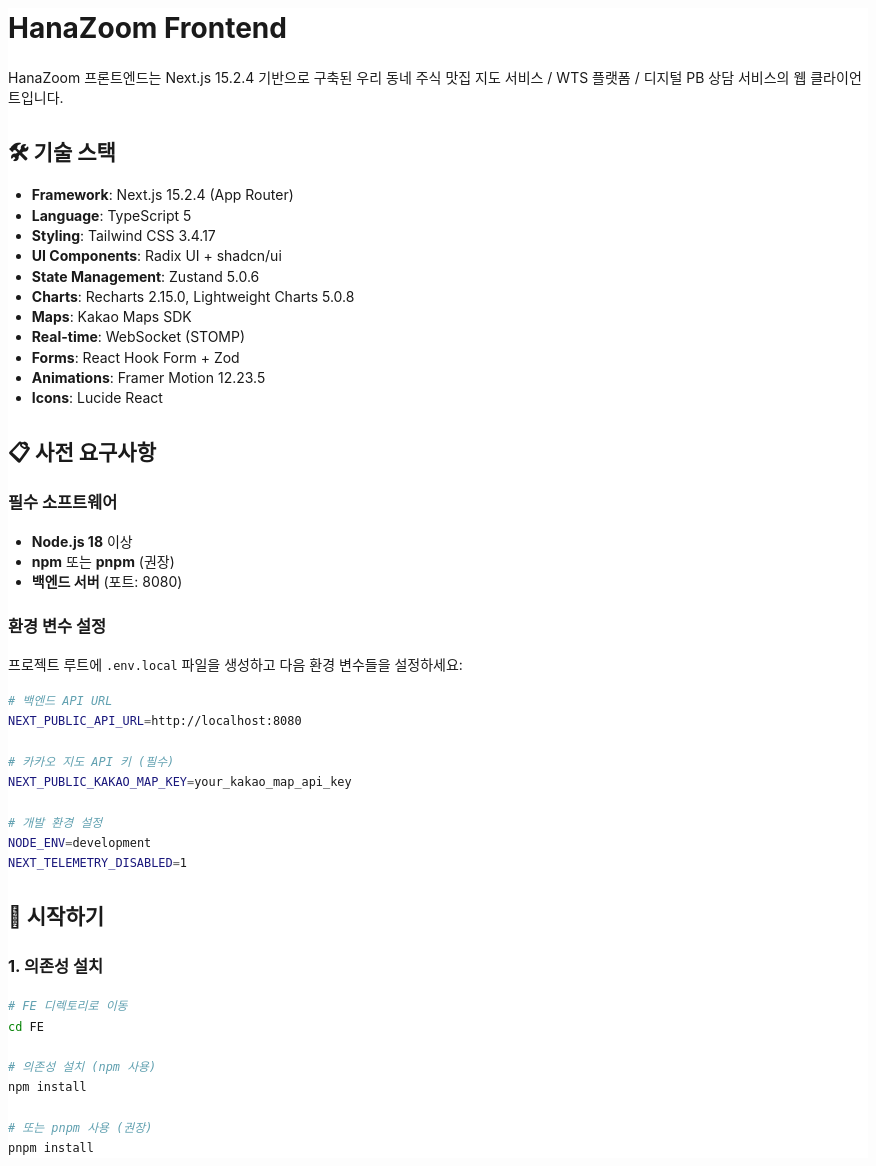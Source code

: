 # HanaZoom Frontend

HanaZoom 프론트엔드는 Next.js 15.2.4 기반으로 구축된 우리 동네 주식 맛집 지도 서비스 / WTS 플랫폼 / 디지털 PB 상담 서비스의 웹 클라이언트입니다.

## 🛠 기술 스택

- **Framework**: Next.js 15.2.4 (App Router)
- **Language**: TypeScript 5
- **Styling**: Tailwind CSS 3.4.17
- **UI Components**: Radix UI + shadcn/ui
- **State Management**: Zustand 5.0.6
- **Charts**: Recharts 2.15.0, Lightweight Charts 5.0.8
- **Maps**: Kakao Maps SDK
- **Real-time**: WebSocket (STOMP)
- **Forms**: React Hook Form + Zod
- **Animations**: Framer Motion 12.23.5
- **Icons**: Lucide React

## 📋 사전 요구사항

### 필수 소프트웨어
- **Node.js 18** 이상
- **npm** 또는 **pnpm** (권장)
- **백엔드 서버** (포트: 8080)

### 환경 변수 설정
프로젝트 루트에 `.env.local` 파일을 생성하고 다음 환경 변수들을 설정하세요:

```bash
# 백엔드 API URL
NEXT_PUBLIC_API_URL=http://localhost:8080

# 카카오 지도 API 키 (필수)
NEXT_PUBLIC_KAKAO_MAP_KEY=your_kakao_map_api_key

# 개발 환경 설정
NODE_ENV=development
NEXT_TELEMETRY_DISABLED=1
```

## 🚀 시작하기

### 1. 의존성 설치

```bash
# FE 디렉토리로 이동
cd FE

# 의존성 설치 (npm 사용)
npm install

# 또는 pnpm 사용 (권장)
pnpm install
```
